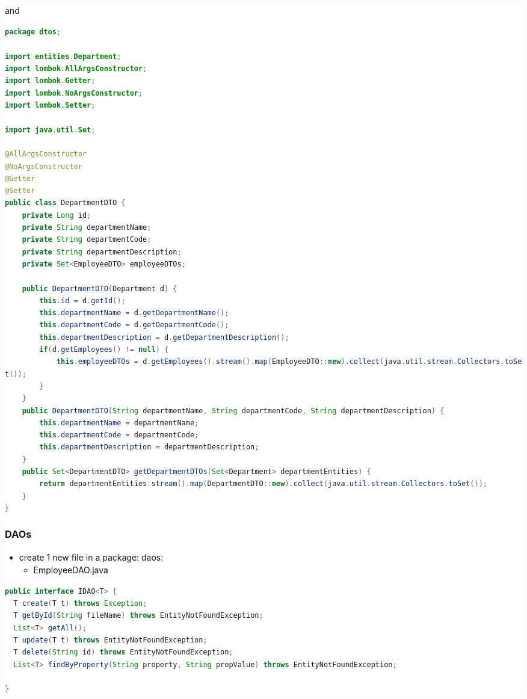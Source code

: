and

```java
package dtos;

import entities.Department;
import lombok.AllArgsConstructor;
import lombok.Getter;
import lombok.NoArgsConstructor;
import lombok.Setter;

import java.util.Set;

@AllArgsConstructor
@NoArgsConstructor
@Getter
@Setter
public class DepartmentDTO {
    private Long id;
    private String departmentName;
    private String departmentCode;
    private String departmentDescription;
    private Set<EmployeeDTO> employeeDTOs;

    public DepartmentDTO(Department d) {
        this.id = d.getId();
        this.departmentName = d.getDepartmentName();
        this.departmentCode = d.getDepartmentCode();
        this.departmentDescription = d.getDepartmentDescription();
        if(d.getEmployees() != null) {
            this.employeeDTOs = d.getEmployees().stream().map(EmployeeDTO::new).collect(java.util.stream.Collectors.toSet());
        }
    }
    public DepartmentDTO(String departmentName, String departmentCode, String departmentDescription) {
        this.departmentName = departmentName;
        this.departmentCode = departmentCode;
        this.departmentDescription = departmentDescription;
    }
    public Set<DepartmentDTO> getDepartmentDTOs(Set<Department> departmentEntities) {
        return departmentEntities.stream().map(DepartmentDTO::new).collect(java.util.stream.Collectors.toSet());
    }
}
```

### DAOs

- create 1 new file in a package: daos:
    - EmployeeDAO.java

```java
public interface IDAO<T> {
  T create(T t) throws Exception;
  T getById(String fileName) throws EntityNotFoundException;
  List<T> getAll();
  T update(T t) throws EntityNotFoundException;
  T delete(String id) throws EntityNotFoundException;
  List<T> findByProperty(String property, String propValue) throws EntityNotFoundException;

}
```
